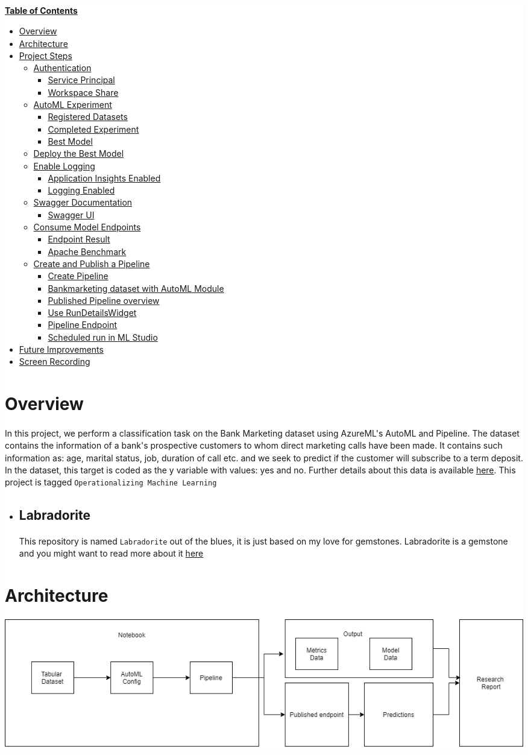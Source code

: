 
<u>**Table of Contents**</u>



- [Overview](#overview)
- [Architecture](#architecture)
- [Project Steps](#project-steps)
  - [Authentication](#authentication)
    - [Service Principal](#service-principal)
    - [Workspace Share](#workspace-share)
  - [AutoML Experiment](#automl-experiment)
    - [Registered Datasets](#registered-datasets)
    - [Completed Experiment](#completed-experiment)
    - [Best Model](#best-model)
  - [Deploy the Best Model](#deploy-the-best-model)
  - [Enable Logging](#enable-logging)
    - [Application Insights Enabled](#application-insights-enabled)
    - [Logging Enabled](#logging-enabled)
  - [Swagger Documentation](#swagger-documentation)
    - [Swagger UI](#swagger-ui)
  - [Consume Model Endpoints](#consume-model-endpoints)
    - [Endpoint Result](#endpoint-result)
    - [Apache Benchmark](#apache-benchmark)
  - [Create and Publish a Pipeline](#create-and-publish-a-pipeline)
    - [Create Pipeline](#create-pipeline)
    - [Bankmarketing dataset with AutoML Module](#bankmarketing-dataset-with-automl-module)
    - [Published Pipeline overview](#published-pipeline-overview)
    - [Use RunDetailsWidget](#use-rundetailswidget)
    - [Pipeline Endpoint](#pipeline-endpoint)
    - [Scheduled run in ML Studio](#scheduled-run-in-ml-studio)
- [Future Improvements](#future-improvements)
- [Screen Recording](#screen-recording)




# Overview
In this project, we perform a classification task on the Bank Marketing dataset using AzureML's AutoML and Pipeline. The dataset contains the information of a bank's prospective customers to whom direct marketing calls have been made. It contains such information as: age, marital status, job, duration of call etc. and we seek to predict if the customer will subscribe to a term deposit. In the dataset, this target is coded as the y variable with values: yes and no. Further details about this data is available [here](https://archive.ics.uci.edu/ml/datasets/Bank+Marketing). This project is tagged `Operationalizing Machine Learning`
- ## Labradorite
    This repository is named `Labradorite` out of the blues, it is just based on my love for gemstones. Labradorite is a gemstone and you might want to read more about it [here](https://en.wikipedia.org/wiki/Labradorite) 

# Architecture
![Architecture](archi.png)